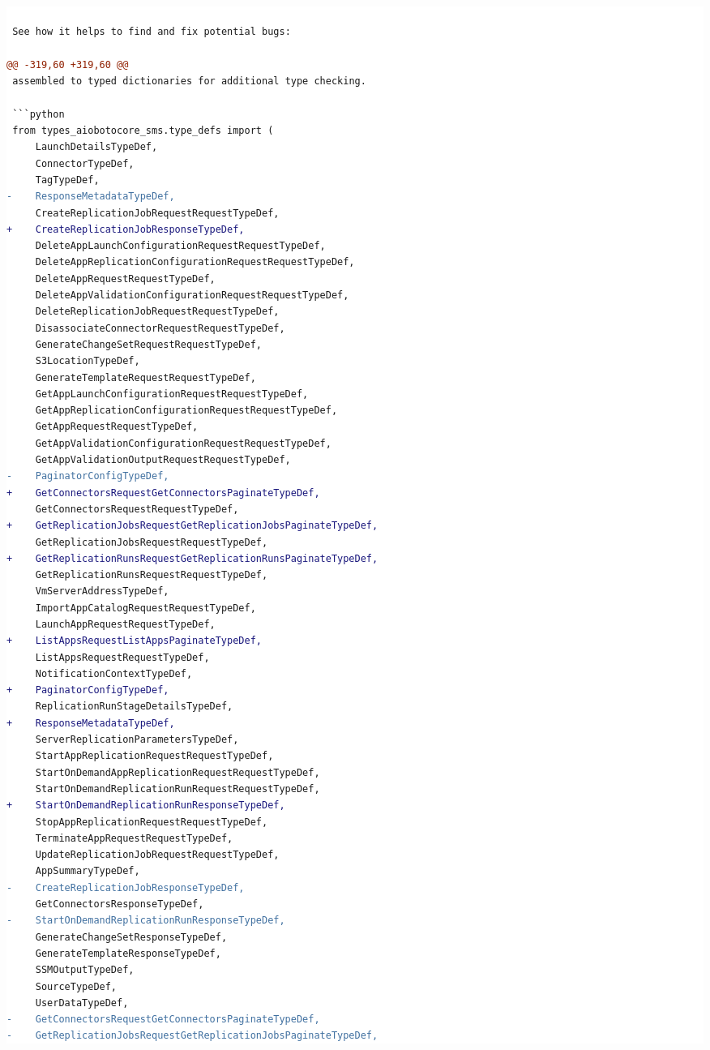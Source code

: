 ```diff
 
 See how it helps to find and fix potential bugs:
 
@@ -319,60 +319,60 @@
 assembled to typed dictionaries for additional type checking.
 
 ```python
 from types_aiobotocore_sms.type_defs import (
     LaunchDetailsTypeDef,
     ConnectorTypeDef,
     TagTypeDef,
-    ResponseMetadataTypeDef,
     CreateReplicationJobRequestRequestTypeDef,
+    CreateReplicationJobResponseTypeDef,
     DeleteAppLaunchConfigurationRequestRequestTypeDef,
     DeleteAppReplicationConfigurationRequestRequestTypeDef,
     DeleteAppRequestRequestTypeDef,
     DeleteAppValidationConfigurationRequestRequestTypeDef,
     DeleteReplicationJobRequestRequestTypeDef,
     DisassociateConnectorRequestRequestTypeDef,
     GenerateChangeSetRequestRequestTypeDef,
     S3LocationTypeDef,
     GenerateTemplateRequestRequestTypeDef,
     GetAppLaunchConfigurationRequestRequestTypeDef,
     GetAppReplicationConfigurationRequestRequestTypeDef,
     GetAppRequestRequestTypeDef,
     GetAppValidationConfigurationRequestRequestTypeDef,
     GetAppValidationOutputRequestRequestTypeDef,
-    PaginatorConfigTypeDef,
+    GetConnectorsRequestGetConnectorsPaginateTypeDef,
     GetConnectorsRequestRequestTypeDef,
+    GetReplicationJobsRequestGetReplicationJobsPaginateTypeDef,
     GetReplicationJobsRequestRequestTypeDef,
+    GetReplicationRunsRequestGetReplicationRunsPaginateTypeDef,
     GetReplicationRunsRequestRequestTypeDef,
     VmServerAddressTypeDef,
     ImportAppCatalogRequestRequestTypeDef,
     LaunchAppRequestRequestTypeDef,
+    ListAppsRequestListAppsPaginateTypeDef,
     ListAppsRequestRequestTypeDef,
     NotificationContextTypeDef,
+    PaginatorConfigTypeDef,
     ReplicationRunStageDetailsTypeDef,
+    ResponseMetadataTypeDef,
     ServerReplicationParametersTypeDef,
     StartAppReplicationRequestRequestTypeDef,
     StartOnDemandAppReplicationRequestRequestTypeDef,
     StartOnDemandReplicationRunRequestRequestTypeDef,
+    StartOnDemandReplicationRunResponseTypeDef,
     StopAppReplicationRequestRequestTypeDef,
     TerminateAppRequestRequestTypeDef,
     UpdateReplicationJobRequestRequestTypeDef,
     AppSummaryTypeDef,
-    CreateReplicationJobResponseTypeDef,
     GetConnectorsResponseTypeDef,
-    StartOnDemandReplicationRunResponseTypeDef,
     GenerateChangeSetResponseTypeDef,
     GenerateTemplateResponseTypeDef,
     SSMOutputTypeDef,
     SourceTypeDef,
     UserDataTypeDef,
-    GetConnectorsRequestGetConnectorsPaginateTypeDef,
-    GetReplicationJobsRequestGetReplicationJobsPaginateTypeDef,
```